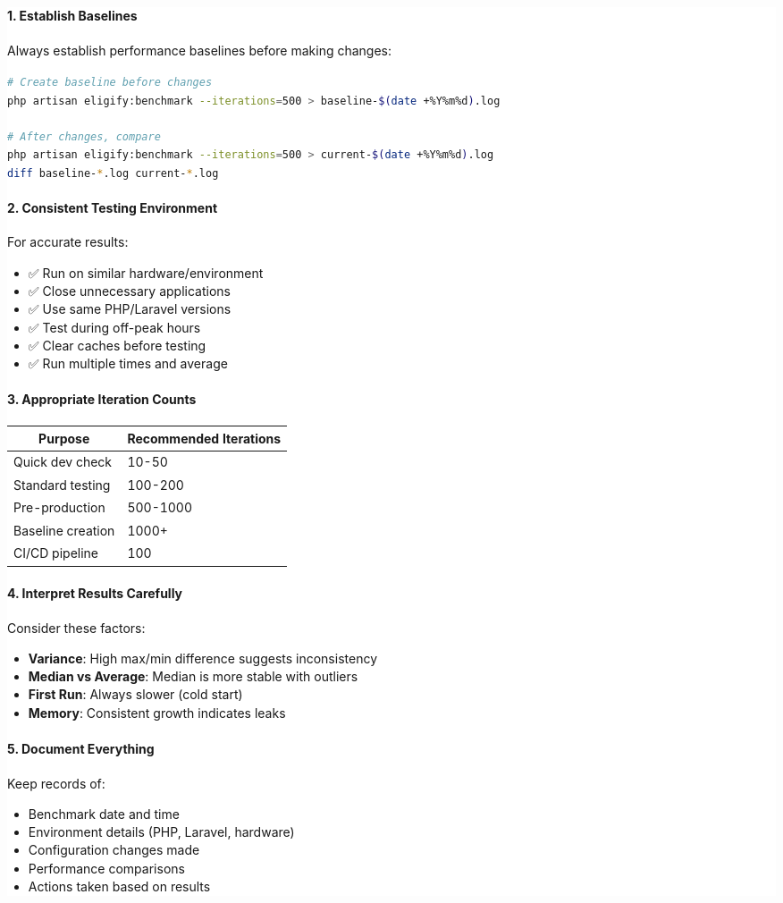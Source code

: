 #### 1. Establish Baselines

Always establish performance baselines before making changes:

```bash
# Create baseline before changes
php artisan eligify:benchmark --iterations=500 > baseline-$(date +%Y%m%d).log

# After changes, compare
php artisan eligify:benchmark --iterations=500 > current-$(date +%Y%m%d).log
diff baseline-*.log current-*.log
```

#### 2. Consistent Testing Environment

For accurate results:

- ✅ Run on similar hardware/environment
- ✅ Close unnecessary applications
- ✅ Use same PHP/Laravel versions
- ✅ Test during off-peak hours
- ✅ Clear caches before testing
- ✅ Run multiple times and average

#### 3. Appropriate Iteration Counts

| Purpose | Recommended Iterations |
|---------|----------------------|
| Quick dev check | 10-50 |
| Standard testing | 100-200 |
| Pre-production | 500-1000 |
| Baseline creation | 1000+ |
| CI/CD pipeline | 100 |

#### 4. Interpret Results Carefully

Consider these factors:

- **Variance**: High max/min difference suggests inconsistency
- **Median vs Average**: Median is more stable with outliers
- **First Run**: Always slower (cold start)
- **Memory**: Consistent growth indicates leaks

#### 5. Document Everything

Keep records of:

- Benchmark date and time
- Environment details (PHP, Laravel, hardware)
- Configuration changes made
- Performance comparisons
- Actions taken based on results
